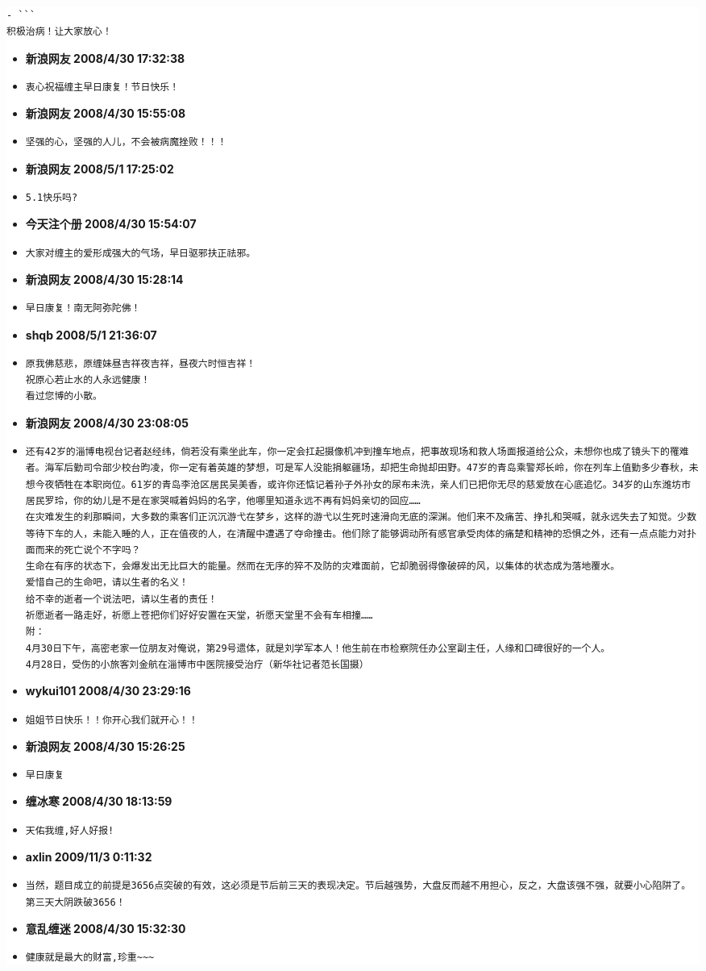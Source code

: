   ```
- ```
  积极治病！让大家放心！
  ```
- **新浪网友 2008/4/30 17:32:38**
- ```
  衷心祝福缠主早日康复！节日快乐！
  ```
- **新浪网友 2008/4/30 15:55:08**
- ```
  坚强的心，坚强的人儿，不会被病魔挫败！！！
  ```
- **新浪网友 2008/5/1 17:25:02**
- ```
  5.1快乐吗?
  ```
- **今天注个册 2008/4/30 15:54:07**
- ```
  大家对缠主的爱形成强大的气场，早日驱邪扶正祛邪。
  ```
- **新浪网友 2008/4/30 15:28:14**
- ```
  早日康复！南无阿弥陀佛！
  ```
- **shqb 2008/5/1 21:36:07**
- ```
  原我佛慈悲，原缠妹昼吉祥夜吉祥，昼夜六时恒吉祥！
  祝原心若止水的人永远健康！
  看过您博的小散。
  ```
- **新浪网友 2008/4/30 23:08:05**
- ```
  还有42岁的淄博电视台记者赵经纬，倘若没有乘坐此车，你一定会扛起摄像机冲到撞车地点，把事故现场和救人场面报道给公众，未想你也成了镜头下的罹难者。海军后勤司令部少校台昀凌，你一定有着英雄的梦想，可是军人没能捐躯疆场，却把生命抛却田野。47岁的青岛乘警郑长岭，你在列车上值勤多少春秋，未想今夜牺牲在本职岗位。61岁的青岛李沧区居民吴美香，或许你还惦记着孙子外孙女的尿布未洗，亲人们已把你无尽的慈爱放在心底追忆。34岁的山东潍坊市居民罗玲，你的幼儿是不是在家哭喊着妈妈的名字，他哪里知道永远不再有妈妈亲切的回应……
  在灾难发生的刹那瞬间，大多数的乘客们正沉沉游弋在梦乡，这样的游弋以生死时速滑向无底的深渊。他们来不及痛苦、挣扎和哭喊，就永远失去了知觉。少数等待下车的人，未能入睡的人，正在值夜的人，在清醒中遭遇了夺命撞击。他们除了能够调动所有感官承受肉体的痛楚和精神的恐惧之外，还有一点点能力对扑面而来的死亡说个不字吗？
  生命在有序的状态下，会爆发出无比巨大的能量。然而在无序的猝不及防的灾难面前，它却脆弱得像破碎的风，以集体的状态成为落地覆水。
  爱惜自己的生命吧，请以生者的名义！
  给不幸的逝者一个说法吧，请以生者的责任！
  祈愿逝者一路走好，祈愿上苍把你们好好安置在天堂，祈愿天堂里不会有车相撞……
  附：
  4月30日下午，高密老家一位朋友对俺说，第29号遗体，就是刘学军本人！他生前在市检察院任办公室副主任，人缘和口碑很好的一个人。
  4月28日，受伤的小旅客刘金航在淄博市中医院接受治疗（新华社记者范长国摄）
  ```
- **wykui101 2008/4/30 23:29:16**
- ```
  姐姐节日快乐！！你开心我们就开心！！
  ```
- **新浪网友 2008/4/30 15:26:25**
- ```
  早日康复
  ```
- **缠冰寒 2008/4/30 18:13:59**
- ```
  天佑我缠,好人好报!
  ```
- **axlin 2009/11/3 0:11:32**
- ```
  当然，题目成立的前提是3656点突破的有效，这必须是节后前三天的表现决定。节后越强势，大盘反而越不用担心，反之，大盘该强不强，就要小心陷阱了。
  第三天大阴跌破3656！
  ```
- **意乱缠迷 2008/4/30 15:32:30**
- ```
  健康就是最大的财富,珍重~~~
  ```